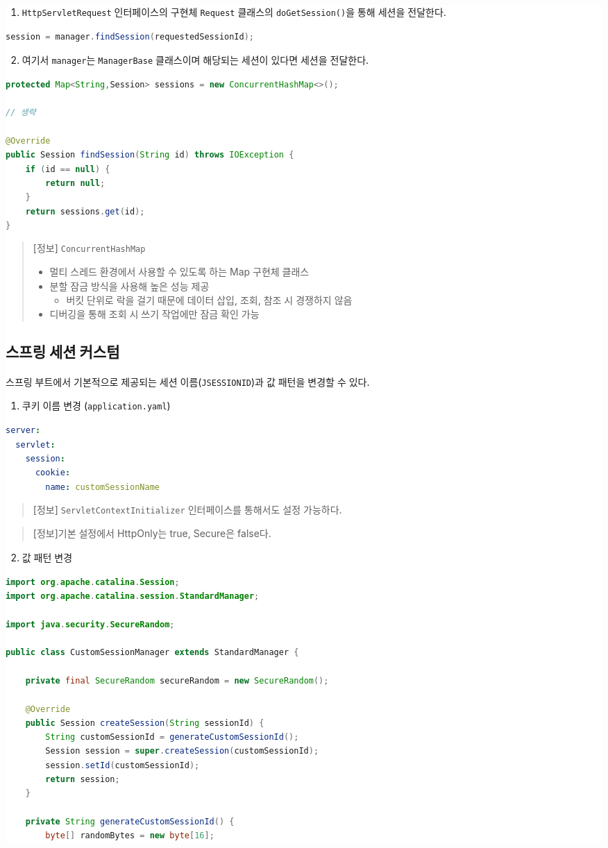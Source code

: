 1. `HttpServletRequest` 인터페이스의 구현체 `Request` 클래스의 `doGetSession()`을 통해 세션을 전달한다.

```java
session = manager.findSession(requestedSessionId);
```

2. 여기서 `manager`는 `ManagerBase` 클래스이며 해당되는 세션이 있다면 세션을 전달한다.

```java
protected Map<String,Session> sessions = new ConcurrentHashMap<>();

// 생략

@Override
public Session findSession(String id) throws IOException {
    if (id == null) {
        return null;
    }
    return sessions.get(id);
}
```

> [정보] `ConcurrentHashMap`
>
> - 멀티 스레드 환경에서 사용할 수 있도록 하는 Map 구현체 클래스
> - 분할 잠금 방식을 사용해 높은 성능 제공
>   - 버킷 단위로 락을 걸기 때문에 데이터 삽입, 조회, 참조 시 경쟁하지 않음
> - 디버깅을 통해 조회 시 쓰기 작업에만 잠금 확인 가능

## 스프링 세션 커스텀

스프링 부트에서 기본적으로 제공되는 세션 이름(`JSESSIONID`)과 값 패턴을 변경할 수 있다.

1. 쿠키 이름 변경 (`application.yaml`)

```yaml
server:
  servlet:
    session:
      cookie:
        name: customSessionName
```

> [정보] `ServletContextInitializer` 인터페이스를 통해서도 설정 가능하다.

> [정보]기본 설정에서 HttpOnly는 true, Secure은 false다.

2. 값 패턴 변경

```java
import org.apache.catalina.Session;
import org.apache.catalina.session.StandardManager;

import java.security.SecureRandom;

public class CustomSessionManager extends StandardManager {

    private final SecureRandom secureRandom = new SecureRandom();

    @Override
    public Session createSession(String sessionId) {
        String customSessionId = generateCustomSessionId();
        Session session = super.createSession(customSessionId);
        session.setId(customSessionId);
        return session;
    }

    private String generateCustomSessionId() {
        byte[] randomBytes = new byte[16];
```